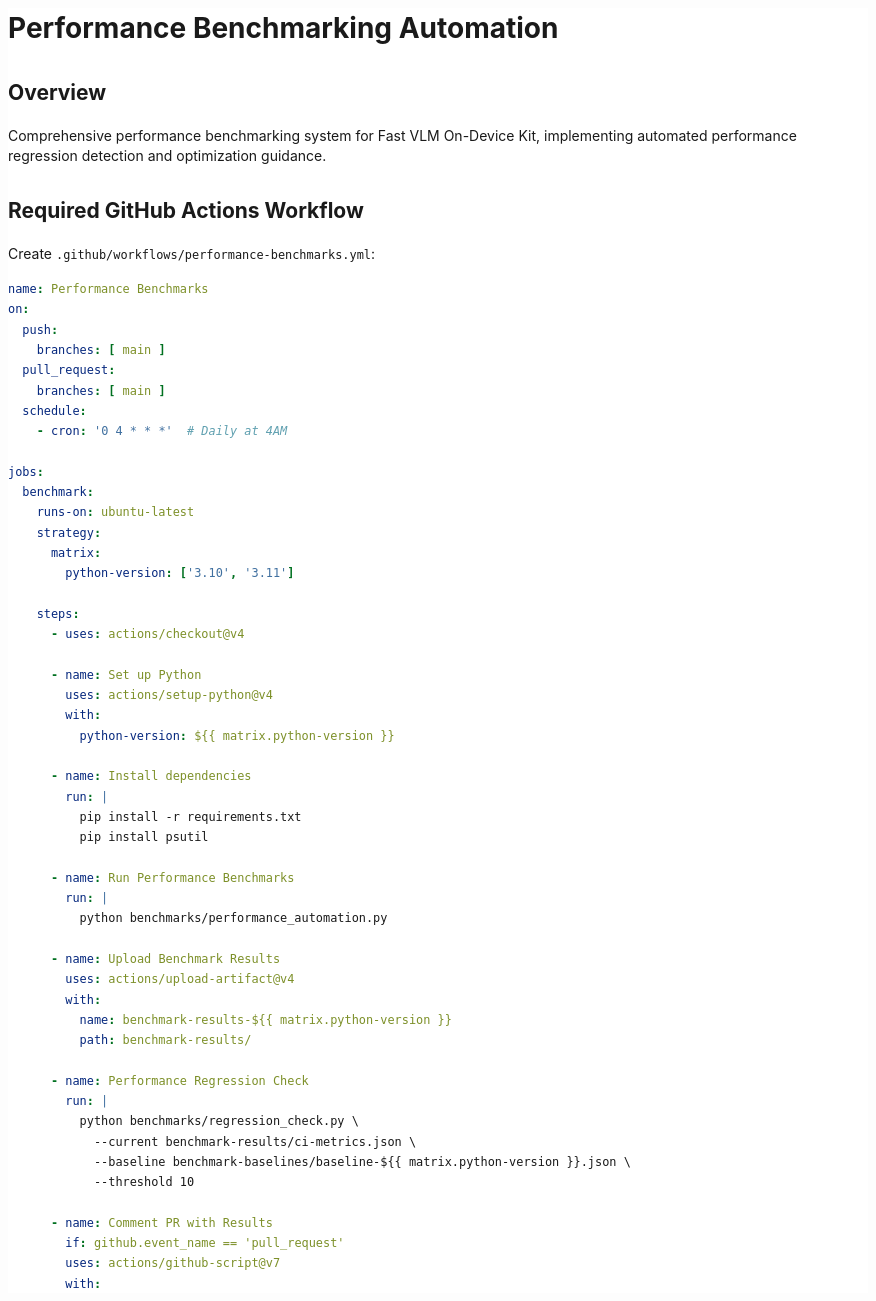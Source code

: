 # Performance Benchmarking Automation

## Overview

Comprehensive performance benchmarking system for Fast VLM On-Device Kit, implementing automated performance regression detection and optimization guidance.

## Required GitHub Actions Workflow

Create `.github/workflows/performance-benchmarks.yml`:

```yaml
name: Performance Benchmarks
on:
  push:
    branches: [ main ]
  pull_request:
    branches: [ main ]
  schedule:
    - cron: '0 4 * * *'  # Daily at 4AM

jobs:
  benchmark:
    runs-on: ubuntu-latest
    strategy:
      matrix:
        python-version: ['3.10', '3.11']
        
    steps:
      - uses: actions/checkout@v4
      
      - name: Set up Python
        uses: actions/setup-python@v4
        with:
          python-version: ${{ matrix.python-version }}
          
      - name: Install dependencies
        run: |
          pip install -r requirements.txt
          pip install psutil
          
      - name: Run Performance Benchmarks
        run: |
          python benchmarks/performance_automation.py
          
      - name: Upload Benchmark Results
        uses: actions/upload-artifact@v4
        with:
          name: benchmark-results-${{ matrix.python-version }}
          path: benchmark-results/
          
      - name: Performance Regression Check
        run: |
          python benchmarks/regression_check.py \
            --current benchmark-results/ci-metrics.json \
            --baseline benchmark-baselines/baseline-${{ matrix.python-version }}.json \
            --threshold 10
            
      - name: Comment PR with Results
        if: github.event_name == 'pull_request'
        uses: actions/github-script@v7
        with:
```